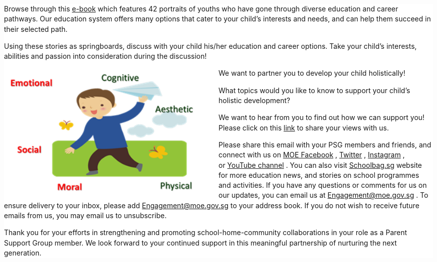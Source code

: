 Browse through this&nbsp;[e-book](https://www.moe.gov.sg/microsites/next-step-forward)&nbsp;which features 42 portraits of youths who have gone through diverse education and career pathways. Our education system offers many options that cater to your child’s interests and needs, and can help them succeed in their selected path.

  

Using these stories as springboards, discuss with your child his/her education and career options. Take your child’s interests, abilities and passion into consideration during the discussion!

<img src="/images/ECG5.png" style="width:50%;float:left">
		 
We want to partner you to develop your child holistically!

  

What topics would you like to know to support your child’s holistic development?

  

We want to hear from you to find out how we can support you! Please click on this&nbsp;[link](https://docs.google.com/forms/d/e/1FAIpQLSdq5wbmVhVho1d348ypjwtATjjk13nYij3D0cRGPsnR2_6voQ/viewform)&nbsp;to share your views with us.

Please share this email with your PSG members and friends, and connect with us on&nbsp;[MOE Facebook](https://www.facebook.com/moesingapore)&nbsp;,&nbsp;[Twitter](https://twitter.com/MOEsg)&nbsp;,&nbsp;[Instagram](https://www.instagram.com/moesingapore/)&nbsp;, or&nbsp;[YouTube channel](http://www.youtube.com/channel/UC8PAXQlNeQ5w4n4uKC0hRmw)&nbsp;. You can also visit&nbsp;[Schoolbag.sg](https://www.schoolbag.sg/)&nbsp;website for more education news, and stories on school programmes and activities. If you have any questions or comments for us on our updates, you can email us at&nbsp;[Engagement@moe.gov.sg](mailto:Engagement@moe.gov.sg)&nbsp;. To ensure delivery to your inbox, please add&nbsp;[Engagement@moe.gov.sg](mailto:Engagement@moe.gov.sg)&nbsp;to your address book. If you do not wish to receive future emails from us, you may email us to unsubscribe.

  

Thank you for your efforts in strengthening and promoting school-home-community collaborations in your role as a Parent Support Group member. We look forward to your continued support in this meaningful partnership of nurturing the next generation.